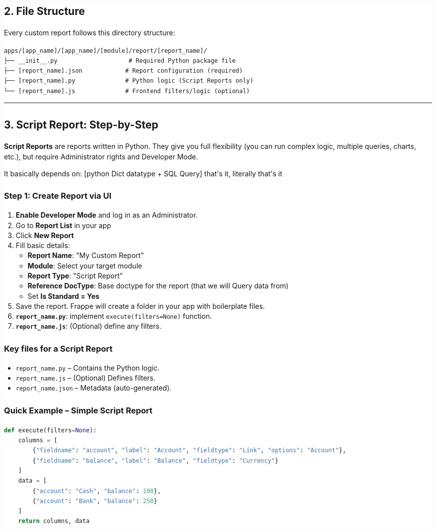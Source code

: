 
## 2. File Structure

Every custom report follows this directory structure:
```
apps/[app_name]/[app_name]/[module]/report/[report_name]/
├── __init__.py                    # Required Python package file
├── [report_name].json            # Report configuration (required)
├── [report_name].py              # Python logic (Script Reports only)
└── [report_name].js              # Frontend filters/logic (optional)
```

---

## 3. Script Report: Step-by-Step

**Script Reports** are reports written in Python. They give you full flexibility (you can run complex logic, multiple queries, charts, etc.), but require Administrator rights and Developer Mode.

It basically depends on: [python Dict datatype + SQL Query] that's it, literally that's it

### Step 1: Create Report via UI
1. **Enable Developer Mode** and log in as an Administrator.
2. Go to **Report List** in your app
3. Click **New Report**
4. Fill basic details:
   - **Report Name**: "My Custom Report"
   - **Module**: Select your target module
   - **Report Type**: "Script Report"
   - **Reference DocType**: Base doctype for the report (that we will Query data from)
   - Set **Is Standard = Yes**
3. Save the report. Frappe will create a folder in your app with boilerplate files.
4. **`report_name.py`**: implement `execute(filters=None)` function.
5. **`report_name.js`**: (Optional) define any filters.

### Key files for a Script Report

- `report_name.py` – Contains the Python logic.
- `report_name.js` – (Optional) Defines filters.
- `report_name.json` – Metadata (auto-generated).

### Quick Example – Simple Script Report

```python
def execute(filters=None):
    columns = [
        {"fieldname": "account", "label": "Account", "fieldtype": "Link", "options": "Account"},
        {"fieldname": "balance", "label": "Balance", "fieldtype": "Currency"}
    ]
    data = [
        {"account": "Cash", "balance": 100},
        {"account": "Bank", "balance": 250}
    ]
    return columns, data
```
